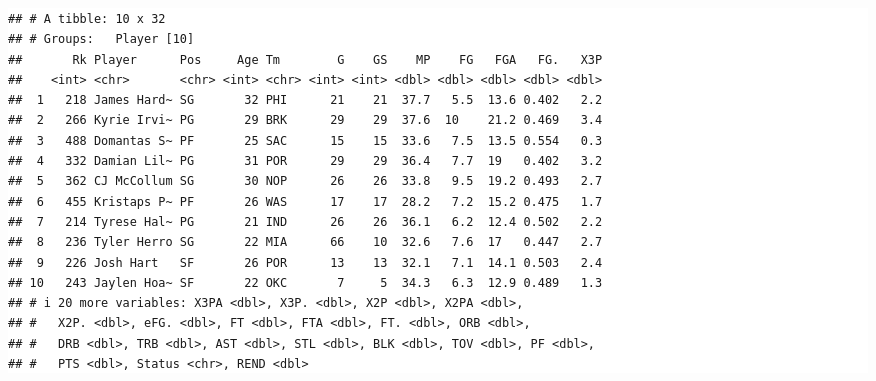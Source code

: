     ## # A tibble: 10 x 32
    ## # Groups:   Player [10]
    ##       Rk Player      Pos     Age Tm        G    GS    MP    FG   FGA   FG.   X3P
    ##    <int> <chr>       <chr> <int> <chr> <int> <int> <dbl> <dbl> <dbl> <dbl> <dbl>
    ##  1   218 James Hard~ SG       32 PHI      21    21  37.7   5.5  13.6 0.402   2.2
    ##  2   266 Kyrie Irvi~ PG       29 BRK      29    29  37.6  10    21.2 0.469   3.4
    ##  3   488 Domantas S~ PF       25 SAC      15    15  33.6   7.5  13.5 0.554   0.3
    ##  4   332 Damian Lil~ PG       31 POR      29    29  36.4   7.7  19   0.402   3.2
    ##  5   362 CJ McCollum SG       30 NOP      26    26  33.8   9.5  19.2 0.493   2.7
    ##  6   455 Kristaps P~ PF       26 WAS      17    17  28.2   7.2  15.2 0.475   1.7
    ##  7   214 Tyrese Hal~ PG       21 IND      26    26  36.1   6.2  12.4 0.502   2.2
    ##  8   236 Tyler Herro SG       22 MIA      66    10  32.6   7.6  17   0.447   2.7
    ##  9   226 Josh Hart   SF       26 POR      13    13  32.1   7.1  14.1 0.503   2.4
    ## 10   243 Jaylen Hoa~ SF       22 OKC       7     5  34.3   6.3  12.9 0.489   1.3
    ## # i 20 more variables: X3PA <dbl>, X3P. <dbl>, X2P <dbl>, X2PA <dbl>,
    ## #   X2P. <dbl>, eFG. <dbl>, FT <dbl>, FTA <dbl>, FT. <dbl>, ORB <dbl>,
    ## #   DRB <dbl>, TRB <dbl>, AST <dbl>, STL <dbl>, BLK <dbl>, TOV <dbl>, PF <dbl>,
    ## #   PTS <dbl>, Status <chr>, REND <dbl>
